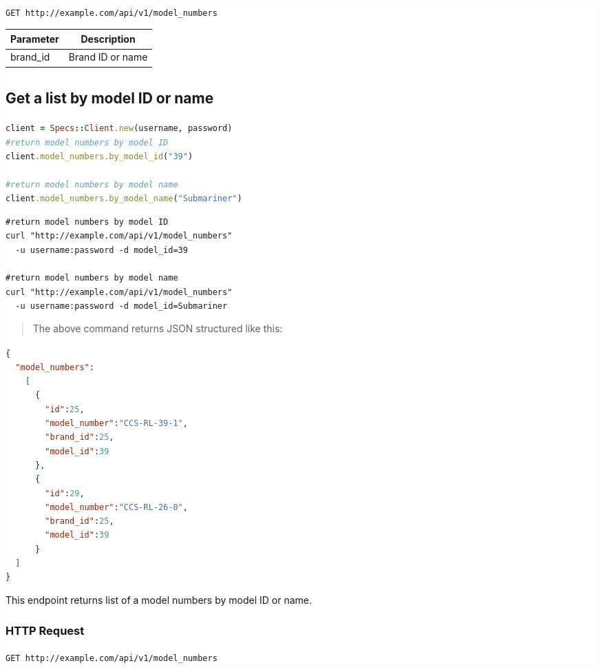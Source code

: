 `GET http://example.com/api/v1/model_numbers`

Parameter | Description
--------- | -----------
brand_id | Brand ID or name

## Get a list by model ID or name

```ruby
client = Specs::Client.new(username, password)
#return model numbers by model ID
client.model_numbers.by_model_id("39")

#return model numbers by model name
client.model_numbers.by_model_name("Submariner")
```

```shell
#return model numbers by model ID
curl "http://example.com/api/v1/model_numbers"
  -u username:password -d model_id=39

#return model numbers by model name
curl "http://example.com/api/v1/model_numbers"
  -u username:password -d model_id=Submariner
```

> The above command returns JSON structured like this:

```json
{
  "model_numbers":
    [
      {
        "id":25,
        "model_number":"CCS-RL-39-1",
        "brand_id":25,
        "model_id":39
      },
      {
        "id":29,
        "model_number":"CCS-RL-26-0",
        "brand_id":25,
        "model_id":39
      }
  ]
}
```

This endpoint returns list of a model numbers by model ID or name.

### HTTP Request

`GET http://example.com/api/v1/model_numbers`
